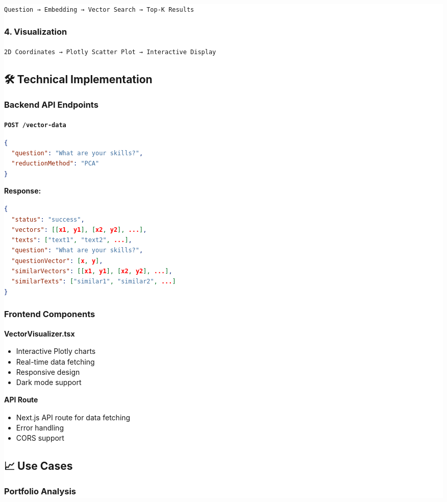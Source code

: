 ```
Question → Embedding → Vector Search → Top-K Results
```

### **4. Visualization**

```
2D Coordinates → Plotly Scatter Plot → Interactive Display
```

## 🛠️ Technical Implementation

### **Backend API Endpoints**

**`POST /vector-data`**

```json
{
  "question": "What are your skills?",
  "reductionMethod": "PCA"
}
```

**Response:**

```json
{
  "status": "success",
  "vectors": [[x1, y1], [x2, y2], ...],
  "texts": ["text1", "text2", ...],
  "question": "What are your skills?",
  "questionVector": [x, y],
  "similarVectors": [[x1, y1], [x2, y2], ...],
  "similarTexts": ["similar1", "similar2", ...]
}
```

### **Frontend Components**

**VectorVisualizer.tsx**

- Interactive Plotly charts
- Real-time data fetching
- Responsive design
- Dark mode support

**API Route**

- Next.js API route for data fetching
- Error handling
- CORS support

## 📈 Use Cases

### **Portfolio Analysis**
